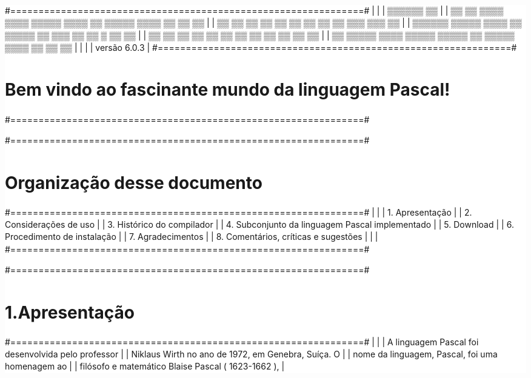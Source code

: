 
   #===============================================================#
   |                                                               |
   |    ▒▒▒▒▒▒                        ▒▒                           |
   |    ▒▒  ▒▒  ▒▒▒▒ ▒▒▒▒ ▒▒▒▒▒  ▒▒▒▒ ▒▒ ▒▒▒▒▒ ▒▒▒▒ ▒▒   ▒▒  ▒▒    |
   |    ▒▒  ▒▒    ▒▒ ▒▒   ▒▒       ▒▒ ▒▒    ▒▒  ▒▒  ▒▒▒ ▒▒▒  ▒▒    |
   |    ▒▒▒▒▒▒ ▒▒▒▒▒ ▒▒▒▒ ▒▒    ▒▒▒▒▒ ▒▒  ▒▒▒   ▒▒  ▒▒ ▒ ▒▒  ▒▒    |
   |    ▒▒     ▒▒ ▒▒   ▒▒ ▒▒    ▒▒ ▒▒ ▒▒ ▒▒     ▒▒  ▒▒   ▒▒        |
   |    ▒▒     ▒▒▒▒▒ ▒▒▒▒ ▒▒▒▒▒ ▒▒▒▒▒ ▒▒ ▒▒▒▒▒ ▒▒▒▒ ▒▒   ▒▒  ▒▒    |
   |                                                               |
   |                                                versão 6.0.3   |
   #===============================================================#
   #       Bem vindo ao fascinante mundo da linguagem Pascal!      #
   #===============================================================#


   #===============================================================#
   #    Organização desse documento                                #
   #===============================================================#
   |                                                               |
   |    1. Apresentação                                            |
   |    2. Considerações de uso                                    |
   |    3. Histórico do compilador                                 |
   |    4. Subconjunto da linguagem Pascal implementado            |
   |    5. Download                                                |
   |    6. Procedimento de instalação                              |
   |    7. Agradecimentos                                          |
   |    8. Comentários, críticas e sugestões                       |
   |                                                               |
   #===============================================================#


   #===============================================================#
   #    1.Apresentação                                             #
   #===============================================================#
   |                                                               |
   |      A linguagem Pascal foi desenvolvida pelo professor       |
   |      Niklaus Wirth no ano de 1972, em Genebra, Suíça. O       |
   |      nome da linguagem, Pascal, foi uma homenagem ao          |
   |      filósofo e matemático Blaise Pascal ( 1623-1662 ),       |